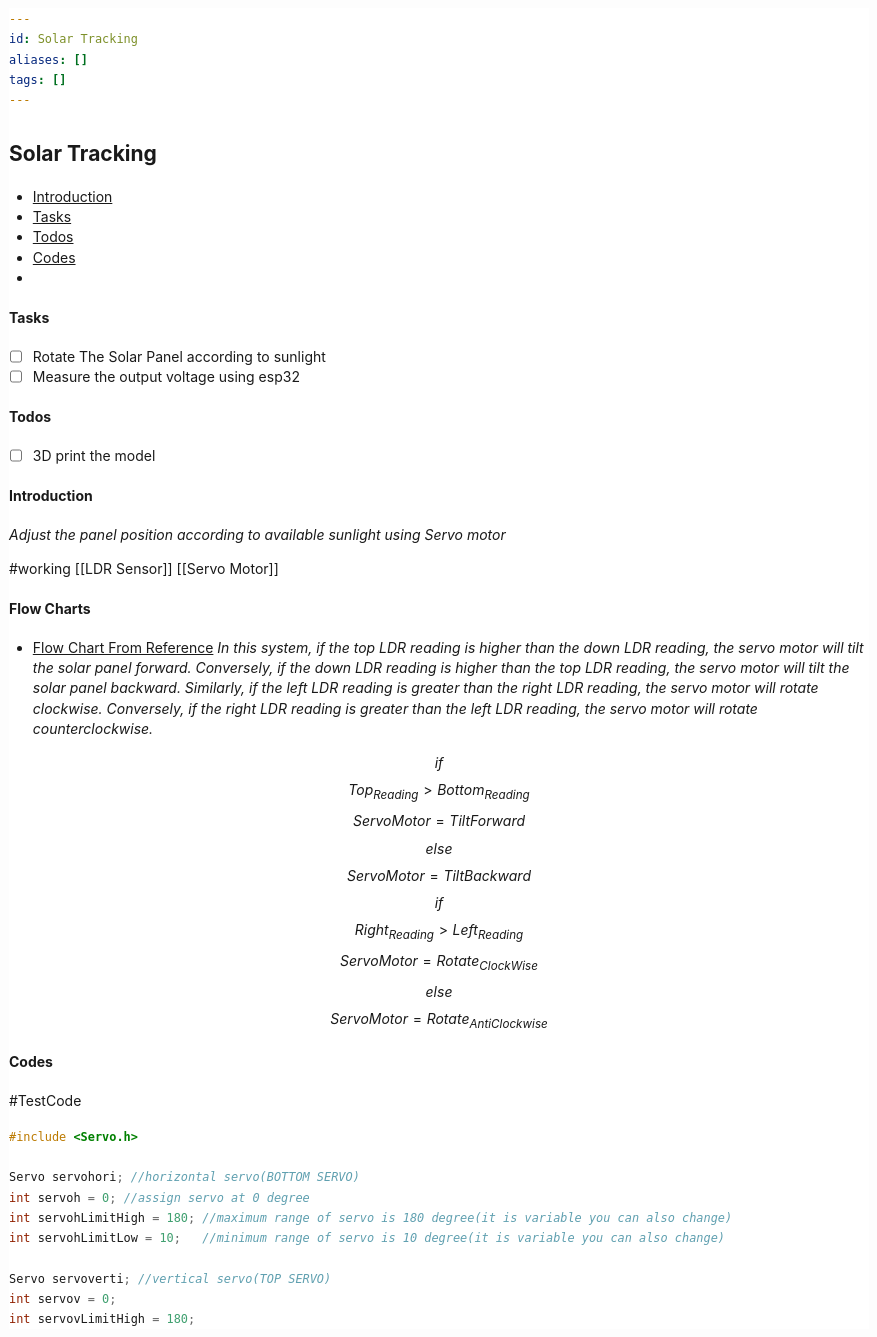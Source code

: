 ```yaml
---
id: Solar Tracking
aliases: []
tags: []
---
```


## Solar Tracking
- [Introduction](Introduction)
- [Tasks](#tasks)
- [Todos](#todos)
- [Codes](#codes)
- 
#### Tasks
- [ ] Rotate The Solar Panel according to sunlight 
- [ ] Measure the output voltage using esp32
#### Todos 
- [ ] 3D print the model

#### Introduction
*Adjust the panel position according to available sunlight using Servo motor*

#working
[[LDR Sensor]] 
[[Servo Motor]]

#### Flow Charts
- [Flow Chart From Reference](Solar%20Trackng%20System.pdf#page=5)
*In this system, if the top LDR reading is higher than the down LDR reading, the servo motor will tilt the solar panel forward. Conversely, if the down LDR reading is higher than the top LDR reading, the servo motor will tilt the solar panel backward. Similarly, if the left LDR reading is greater than the right LDR reading, the servo motor will rotate clockwise. Conversely, if the right LDR reading is greater than the left LDR reading, the servo motor will rotate counterclockwise.*

$$if
$$
$$Top_{Reading} > Bottom_{Reading}$$
$$ Servo Motor = Tilt Forward$$
$$else$$
$$ ServoMotor = Tilt Backward$$
$$ if $$
$$ Right_{Reading} > Left_{Reading}$$
$$ ServoMotor = Rotate_{Clock Wise}$$
$$else$$
$$ ServoMotor = Rotate_{Anti Clockwise}$$


#### Codes

#TestCode
```c
#include <Servo.h>

Servo servohori; //horizontal servo(BOTTOM SERVO)
int servoh = 0; //assign servo at 0 degree
int servohLimitHigh = 180; //maximum range of servo is 180 degree(it is variable you can also change)
int servohLimitLow = 10;   //minimum range of servo is 10 degree(it is variable you can also change)

Servo servoverti; //vertical servo(TOP SERVO) 
int servov = 0; 
int servovLimitHigh = 180;
```